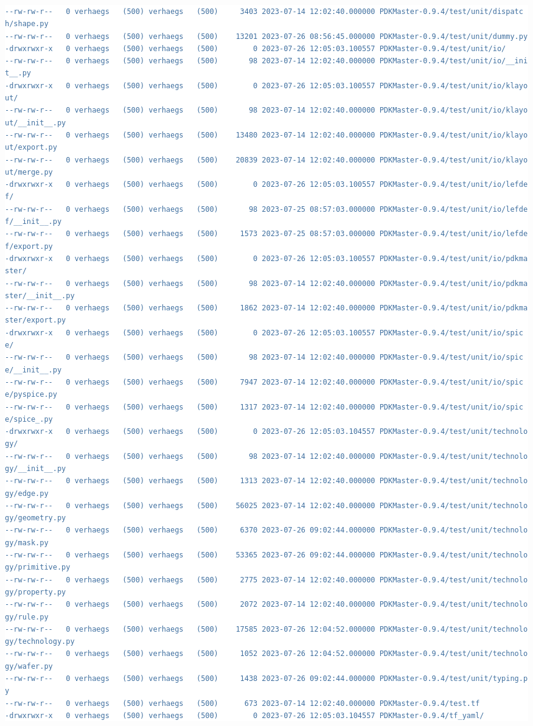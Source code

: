 ```diff
--rw-rw-r--   0 verhaegs   (500) verhaegs   (500)     3403 2023-07-14 12:02:40.000000 PDKMaster-0.9.4/test/unit/dispatch/shape.py
--rw-rw-r--   0 verhaegs   (500) verhaegs   (500)    13201 2023-07-26 08:56:45.000000 PDKMaster-0.9.4/test/unit/dummy.py
-drwxrwxr-x   0 verhaegs   (500) verhaegs   (500)        0 2023-07-26 12:05:03.100557 PDKMaster-0.9.4/test/unit/io/
--rw-rw-r--   0 verhaegs   (500) verhaegs   (500)       98 2023-07-14 12:02:40.000000 PDKMaster-0.9.4/test/unit/io/__init__.py
-drwxrwxr-x   0 verhaegs   (500) verhaegs   (500)        0 2023-07-26 12:05:03.100557 PDKMaster-0.9.4/test/unit/io/klayout/
--rw-rw-r--   0 verhaegs   (500) verhaegs   (500)       98 2023-07-14 12:02:40.000000 PDKMaster-0.9.4/test/unit/io/klayout/__init__.py
--rw-rw-r--   0 verhaegs   (500) verhaegs   (500)    13480 2023-07-14 12:02:40.000000 PDKMaster-0.9.4/test/unit/io/klayout/export.py
--rw-rw-r--   0 verhaegs   (500) verhaegs   (500)    20839 2023-07-14 12:02:40.000000 PDKMaster-0.9.4/test/unit/io/klayout/merge.py
-drwxrwxr-x   0 verhaegs   (500) verhaegs   (500)        0 2023-07-26 12:05:03.100557 PDKMaster-0.9.4/test/unit/io/lefdef/
--rw-rw-r--   0 verhaegs   (500) verhaegs   (500)       98 2023-07-25 08:57:03.000000 PDKMaster-0.9.4/test/unit/io/lefdef/__init__.py
--rw-rw-r--   0 verhaegs   (500) verhaegs   (500)     1573 2023-07-25 08:57:03.000000 PDKMaster-0.9.4/test/unit/io/lefdef/export.py
-drwxrwxr-x   0 verhaegs   (500) verhaegs   (500)        0 2023-07-26 12:05:03.100557 PDKMaster-0.9.4/test/unit/io/pdkmaster/
--rw-rw-r--   0 verhaegs   (500) verhaegs   (500)       98 2023-07-14 12:02:40.000000 PDKMaster-0.9.4/test/unit/io/pdkmaster/__init__.py
--rw-rw-r--   0 verhaegs   (500) verhaegs   (500)     1862 2023-07-14 12:02:40.000000 PDKMaster-0.9.4/test/unit/io/pdkmaster/export.py
-drwxrwxr-x   0 verhaegs   (500) verhaegs   (500)        0 2023-07-26 12:05:03.100557 PDKMaster-0.9.4/test/unit/io/spice/
--rw-rw-r--   0 verhaegs   (500) verhaegs   (500)       98 2023-07-14 12:02:40.000000 PDKMaster-0.9.4/test/unit/io/spice/__init__.py
--rw-rw-r--   0 verhaegs   (500) verhaegs   (500)     7947 2023-07-14 12:02:40.000000 PDKMaster-0.9.4/test/unit/io/spice/pyspice.py
--rw-rw-r--   0 verhaegs   (500) verhaegs   (500)     1317 2023-07-14 12:02:40.000000 PDKMaster-0.9.4/test/unit/io/spice/spice_.py
-drwxrwxr-x   0 verhaegs   (500) verhaegs   (500)        0 2023-07-26 12:05:03.104557 PDKMaster-0.9.4/test/unit/technology/
--rw-rw-r--   0 verhaegs   (500) verhaegs   (500)       98 2023-07-14 12:02:40.000000 PDKMaster-0.9.4/test/unit/technology/__init__.py
--rw-rw-r--   0 verhaegs   (500) verhaegs   (500)     1313 2023-07-14 12:02:40.000000 PDKMaster-0.9.4/test/unit/technology/edge.py
--rw-rw-r--   0 verhaegs   (500) verhaegs   (500)    56025 2023-07-14 12:02:40.000000 PDKMaster-0.9.4/test/unit/technology/geometry.py
--rw-rw-r--   0 verhaegs   (500) verhaegs   (500)     6370 2023-07-26 09:02:44.000000 PDKMaster-0.9.4/test/unit/technology/mask.py
--rw-rw-r--   0 verhaegs   (500) verhaegs   (500)    53365 2023-07-26 09:02:44.000000 PDKMaster-0.9.4/test/unit/technology/primitive.py
--rw-rw-r--   0 verhaegs   (500) verhaegs   (500)     2775 2023-07-14 12:02:40.000000 PDKMaster-0.9.4/test/unit/technology/property.py
--rw-rw-r--   0 verhaegs   (500) verhaegs   (500)     2072 2023-07-14 12:02:40.000000 PDKMaster-0.9.4/test/unit/technology/rule.py
--rw-rw-r--   0 verhaegs   (500) verhaegs   (500)    17585 2023-07-26 12:04:52.000000 PDKMaster-0.9.4/test/unit/technology/technology.py
--rw-rw-r--   0 verhaegs   (500) verhaegs   (500)     1052 2023-07-26 12:04:52.000000 PDKMaster-0.9.4/test/unit/technology/wafer.py
--rw-rw-r--   0 verhaegs   (500) verhaegs   (500)     1438 2023-07-26 09:02:44.000000 PDKMaster-0.9.4/test/unit/typing.py
--rw-rw-r--   0 verhaegs   (500) verhaegs   (500)      673 2023-07-14 12:02:40.000000 PDKMaster-0.9.4/test.tf
-drwxrwxr-x   0 verhaegs   (500) verhaegs   (500)        0 2023-07-26 12:05:03.104557 PDKMaster-0.9.4/tf_yaml/
```